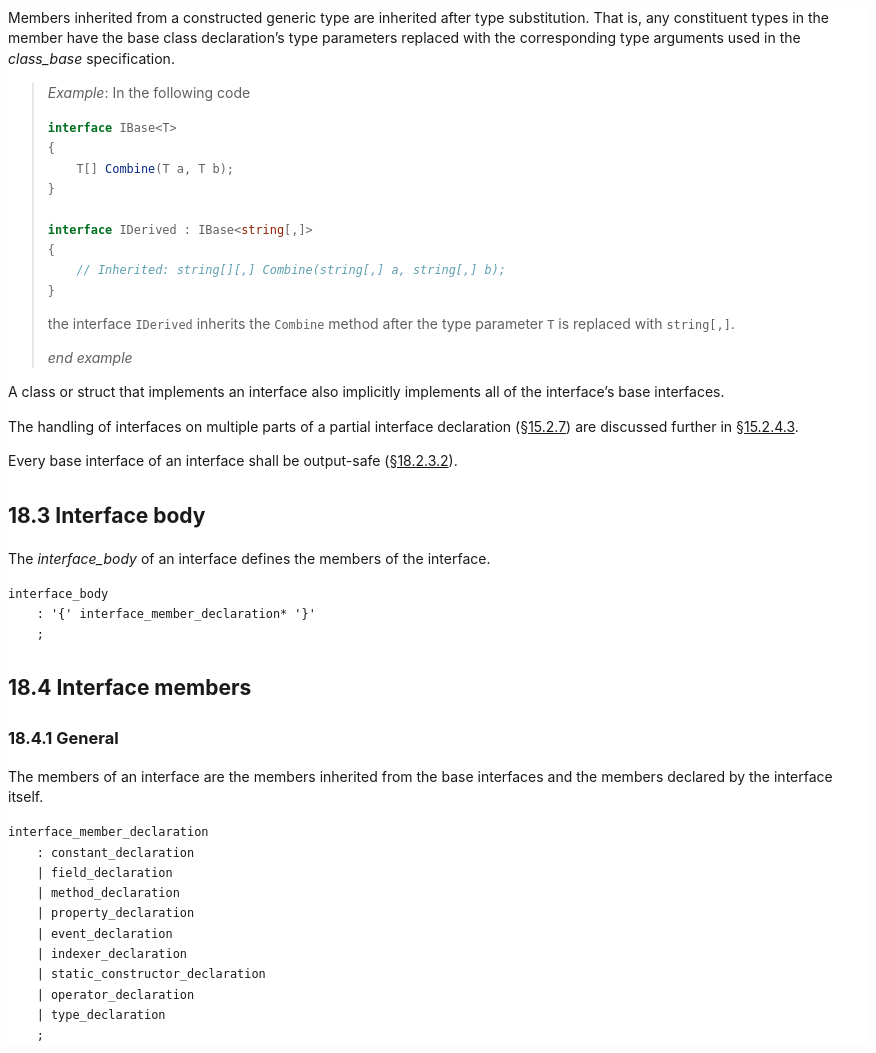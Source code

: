 Members inherited from a constructed generic type are inherited after type substitution. That is, any constituent types in the member have the base class declaration’s type parameters replaced with the corresponding type arguments used in the *class_base* specification.

> *Example*: In the following code
>
> 
> ```csharp
> interface IBase<T>
> {
>     T[] Combine(T a, T b);
> }
>
> interface IDerived : IBase<string[,]>
> {
>     // Inherited: string[][,] Combine(string[,] a, string[,] b);
> }
> ```
>
> the interface `IDerived` inherits the `Combine` method after the type parameter `T` is replaced with `string[,]`.
>
> *end example*

A class or struct that implements an interface also implicitly implements all of the interface’s base interfaces.

The handling of interfaces on multiple parts of a partial interface declaration ([§15.2.7](classes.md#1527-partial-declarations)) are discussed further in [§15.2.4.3](classes.md#15243-interface-implementations).

Every base interface of an interface shall be output-safe ([§18.2.3.2](interfaces.md#18232-variance-safety)).

## 18.3 Interface body

The *interface_body* of an interface defines the members of the interface.

```ANTLR
interface_body
    : '{' interface_member_declaration* '}'
    ;
```

## 18.4 Interface members

### 18.4.1 General

The members of an interface are the members inherited from the base interfaces and the members declared by the interface itself.

```ANTLR
interface_member_declaration
    : constant_declaration
    | field_declaration
    | method_declaration
    | property_declaration
    | event_declaration
    | indexer_declaration
    | static_constructor_declaration
    | operator_declaration
    | type_declaration
    ;
```

